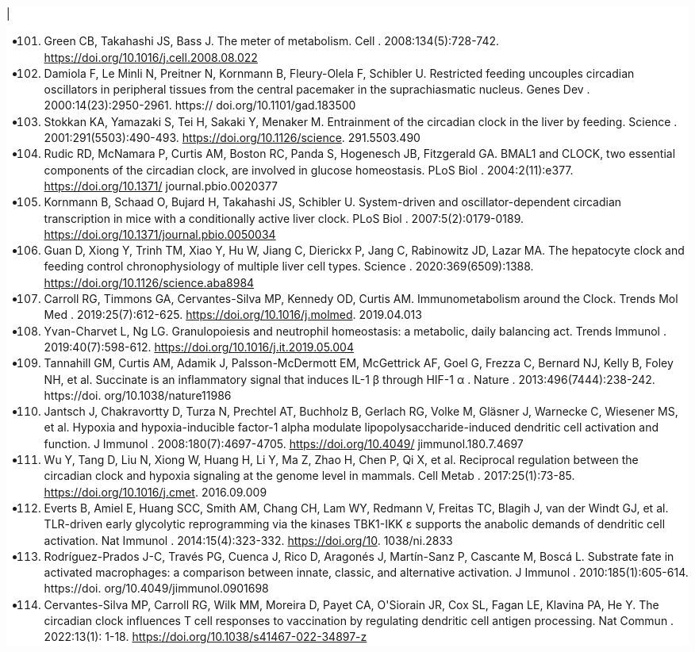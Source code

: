 |

- 101. Green CB, Takahashi JS, Bass J. The meter of metabolism. Cell . 2008:134(5):728-742. https://doi.org/10.1016/j.cell.2008.08.022
- 102. Damiola F, Le Minli N, Preitner N, Kornmann B, Fleury-Olela F, Schibler U. Restricted feeding uncouples circadian oscillators in peripheral tissues from the central pacemaker in the suprachiasmatic nucleus. Genes Dev . 2000:14(23):2950-2961. https:// doi.org/10.1101/gad.183500
- 103. Stokkan KA, Yamazaki  S, Tei H, Sakaki Y, Menaker  M. Entrainment  of  the  circadian  clock  in  the  liver  by  feeding. Science .  2001:291(5503):490-493.  https://doi.org/10.1126/science. 291.5503.490
- 104. Rudic  RD,  McNamara  P,  Curtis  AM,  Boston  RC,  Panda  S, Hogenesch JB, Fitzgerald GA. BMAL1 and CLOCK, two essential components  of  the  circadian  clock,  are  involved  in  glucose homeostasis. PLoS Biol . 2004:2(11):e377. https://doi.org/10.1371/ journal.pbio.0020377
- 105. Kornmann  B,  Schaad  O,  Bujard  H,  Takahashi  JS,  Schibler  U. System-driven and oscillator-dependent circadian transcription in mice  with a conditionally active liver clock. PLoS Biol . 2007:5(2):0179-0189. https://doi.org/10.1371/journal.pbio.0050034
- 106. Guan D, Xiong Y, Trinh TM, Xiao Y, Hu W, Jiang C, Dierickx P, Jang C, Rabinowitz JD, Lazar MA. The hepatocyte clock and feeding control chronophysiology of multiple liver cell types. Science . 2020:369(6509):1388. https://doi.org/10.1126/science.aba8984
- 107. Carroll  RG,  Timmons  GA,  Cervantes-Silva  MP,  Kennedy  OD, Curtis AM. Immunometabolism around the Clock. Trends Mol Med . 2019:25(7):612-625. https://doi.org/10.1016/j.molmed. 2019.04.013
- 108. Yvan-Charvet L, Ng LG. Granulopoiesis and neutrophil homeostasis: a metabolic, daily balancing act. Trends Immunol . 2019:40(7):598-612. https://doi.org/10.1016/j.it.2019.05.004
- 109. Tannahill GM, Curtis AM, Adamik J, Palsson-McDermott EM, McGettrick AF, Goel G, Frezza C, Bernard NJ, Kelly B, Foley NH, et  al. Succinate is  an  inflammatory  signal  that  induces  IL-1 β through  HIF-1 α . Nature . 2013:496(7444):238-242.  https://doi. org/10.1038/nature11986
- 110. Jantsch J, Chakravortty D, Turza N, Prechtel AT, Buchholz B, Gerlach  RG,  Volke  M,  Gläsner  J,  Warnecke  C,  Wiesener  MS, et al. Hypoxia and hypoxia-inducible factor-1 alpha modulate lipopolysaccharide-induced dendritic cell activation and function. J Immunol . 2008:180(7):4697-4705. https://doi.org/10.4049/ jimmunol.180.7.4697
- 111. Wu Y, Tang D, Liu N, Xiong W, Huang H, Li Y, Ma Z, Zhao H, Chen P, Qi X, et al. Reciprocal regulation between the circadian clock and hypoxia signaling at the genome level in mammals. Cell Metab . 2017:25(1):73-85. https://doi.org/10.1016/j.cmet. 2016.09.009
- 112. Everts B, Amiel E, Huang SCC, Smith AM, Chang CH, Lam WY, Redmann  V,  Freitas  TC,  Blagih  J,  van  der  Windt  GJ, et  al. TLR-driven  early  glycolytic  reprogramming  via  the  kinases TBK1-IKK ɛ supports the anabolic demands of dendritic cell activation. Nat  Immunol . 2014:15(4):323-332.  https://doi.org/10. 1038/ni.2833
- 113. Rodríguez-Prados J-C, Través PG, Cuenca J, Rico D, Aragonés J, Martín-Sanz P, Cascante M, Boscá L. Substrate fate in activated macrophages: a comparison between innate, classic, and alternative  activation. J  Immunol .  2010:185(1):605-614.  https://doi. org/10.4049/jimmunol.0901698
- 114. Cervantes-Silva MP, Carroll RG, Wilk MM, Moreira D, Payet CA, O'Siorain JR, Cox SL, Fagan LE, Klavina PA, He Y. The circadian clock influences T cell responses to vaccination by regulating dendritic  cell  antigen  processing. Nat  Commun . 2022:13(1): 1-18. https://doi.org/10.1038/s41467-022-34897-z